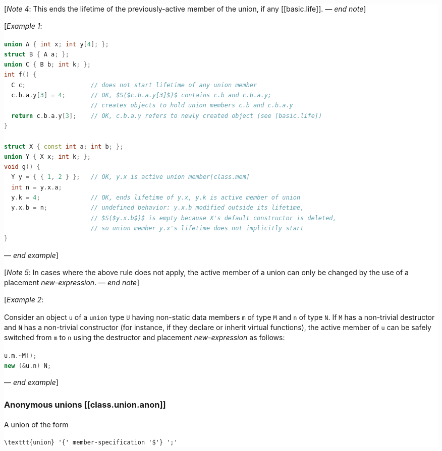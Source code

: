 \[*Note 4*: This ends the lifetime of the previously-active member of
the union, if any [[basic.life]]. — *end note*\]

\[*Example 1*:

``` cpp
union A { int x; int y[4]; };
struct B { A a; };
union C { B b; int k; };
int f() {
  C c;                  // does not start lifetime of any union member
  c.b.a.y[3] = 4;       // OK, $S($c.b.a.y[3]$)$ contains c.b and c.b.a.y;
                        // creates objects to hold union members c.b and c.b.a.y
  return c.b.a.y[3];    // OK, c.b.a.y refers to newly created object (see [basic.life])
}

struct X { const int a; int b; };
union Y { X x; int k; };
void g() {
  Y y = { { 1, 2 } };   // OK, y.x is active union member[class.mem]
  int n = y.x.a;
  y.k = 4;              // OK, ends lifetime of y.x, y.k is active member of union
  y.x.b = n;            // undefined behavior: y.x.b modified outside its lifetime,
                        // $S($y.x.b$)$ is empty because X's default constructor is deleted,
                        // so union member y.x's lifetime does not implicitly start
}
```

— *end example*\]

\[*Note 5*: In cases where the above rule does not apply, the active
member of a union can only be changed by the use of a placement
*new-expression*. — *end note*\]

\[*Example 2*:

Consider an object `u` of a `union` type `U` having non-static data
members `m` of type `M` and `n` of type `N`. If `M` has a non-trivial
destructor and `N` has a non-trivial constructor (for instance, if they
declare or inherit virtual functions), the active member of `u` can be
safely switched from `m` to `n` using the destructor and placement
*new-expression* as follows:

``` cpp
u.m.~M();
new (&u.n) N;
```

— *end example*\]

### Anonymous unions <a id="class.union.anon">[[class.union.anon]]</a>

A union of the form

``` bnf
\texttt{union} '{' member-specification '$'} ';'
```

